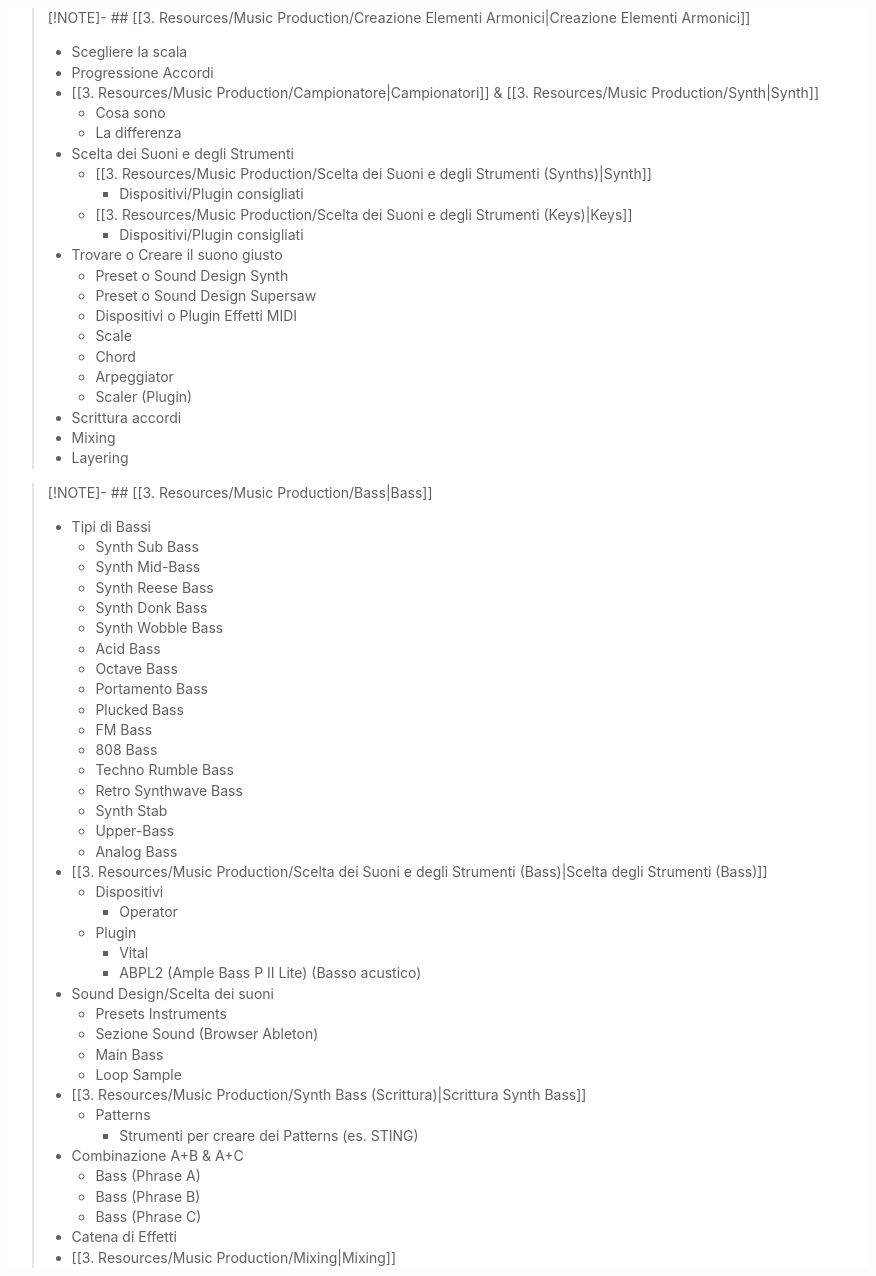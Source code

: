 > [!NOTE]- ## [[3. Resources/Music Production/Creazione Elementi Armonici\|Creazione Elementi Armonici]]
> - Scegliere la scala  
> - Progressione Accordi  
> - [[3. Resources/Music Production/Campionatore\|Campionatori]] & [[3. Resources/Music Production/Synth\|Synth]]  
> 	- Cosa sono  
> 	- La differenza  
> - Scelta dei Suoni e degli Strumenti
> 	- [[3. Resources/Music Production/Scelta dei Suoni e degli Strumenti (Synths)\|Synth]]
> 		- Dispositivi/Plugin consigliati  
> 	- [[3. Resources/Music Production/Scelta dei Suoni e degli Strumenti (Keys)\|Keys]]
> 		- Dispositivi/Plugin consigliati  
> - Trovare o Creare il suono giusto  
> 	- Preset o Sound Design Synth  
> 	- Preset o Sound Design Supersaw  
> 	- Dispositivi o Plugin Effetti MIDI  
> 	- Scale  
> 	- Chord  
> 	- Arpeggiator  
> 	- Scaler (Plugin)  
> - Scrittura accordi  
> - Mixing  
> - Layering

> [!NOTE]- ## [[3. Resources/Music Production/Bass\|Bass]]
> - Tipi di Bassi  
> 	- Synth Sub Bass  
> 	- Synth Mid-Bass  
> 	- Synth Reese Bass  
> 	- Synth Donk Bass  
> 	- Synth Wobble Bass  
> 	- Acid Bass  
> 	- Octave Bass  
> 	- Portamento Bass  
> 	- Plucked Bass  
> 	- FM Bass  
> 	- 808 Bass  
> 	- Techno Rumble Bass  
> 	- Retro Synthwave Bass  
> 	- Synth Stab  
> 	- Upper-Bass  
> 	- Analog Bass  
> - [[3. Resources/Music Production/Scelta dei Suoni e degli Strumenti (Bass)\|Scelta degli Strumenti (Bass)]]
> 	- Dispositivi  
> 		- Operator  
> 	- Plugin  
> 		- Vital  
> 		- ABPL2 (Ample Bass P II Lite) (Basso acustico)  
> - Sound Design/Scelta dei suoni  
> 	- Presets Instruments  
> 	- Sezione Sound (Browser Ableton)  
> 	- Main Bass  
> 	- Loop Sample  
> - [[3. Resources/Music Production/Synth Bass (Scrittura)\|Scrittura Synth Bass]]
> 	- Patterns  
> 		- Strumenti per creare dei Patterns (es. STING)  
> - Combinazione A+B & A+C	  
> 	- Bass (Phrase A)  
> 	- Bass (Phrase B)  
> 	- Bass (Phrase C)  
> - Catena di Effetti  
> - [[3. Resources/Music Production/Mixing\|Mixing]]  